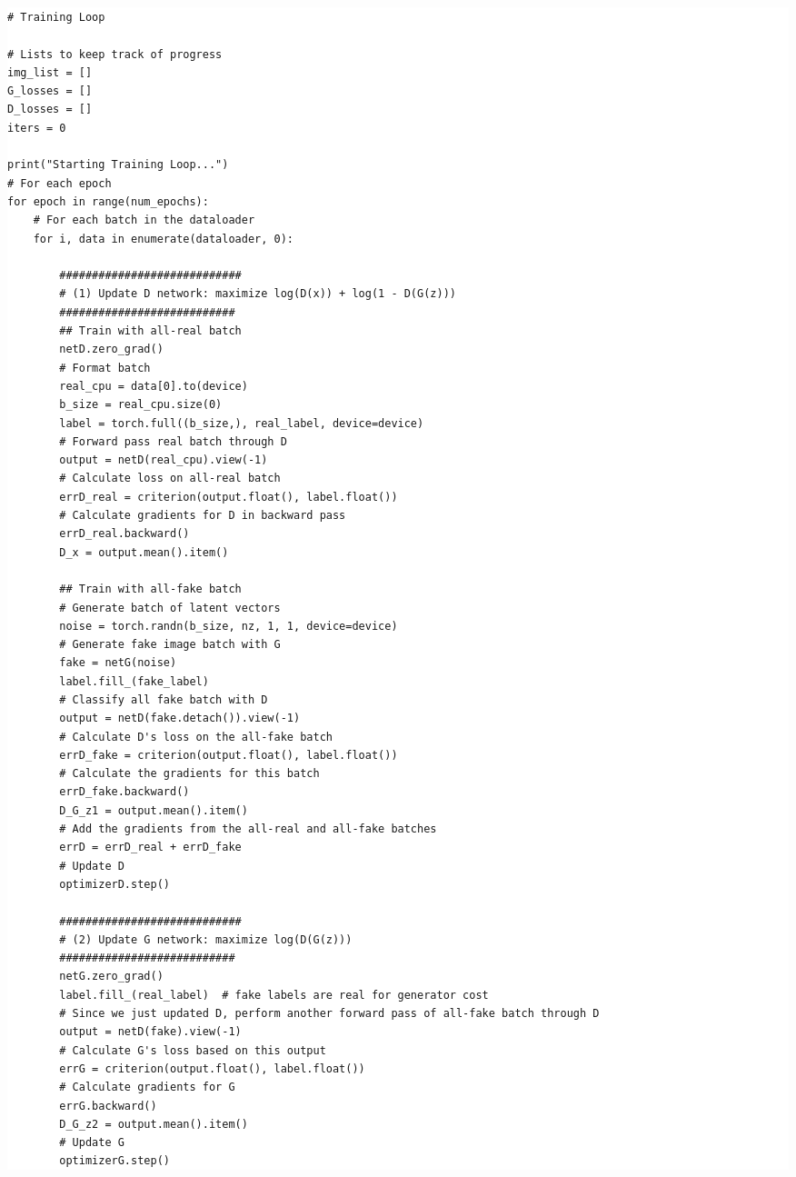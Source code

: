 ```
# Training Loop

# Lists to keep track of progress
img_list = []
G_losses = []
D_losses = []
iters = 0

print("Starting Training Loop...")
# For each epoch
for epoch in range(num_epochs):
    # For each batch in the dataloader
    for i, data in enumerate(dataloader, 0):

        ############################
        # (1) Update D network: maximize log(D(x)) + log(1 - D(G(z)))
        ###########################
        ## Train with all-real batch
        netD.zero_grad()
        # Format batch
        real_cpu = data[0].to(device)
        b_size = real_cpu.size(0)
        label = torch.full((b_size,), real_label, device=device)
        # Forward pass real batch through D
        output = netD(real_cpu).view(-1)
        # Calculate loss on all-real batch
        errD_real = criterion(output.float(), label.float())
        # Calculate gradients for D in backward pass
        errD_real.backward()
        D_x = output.mean().item()

        ## Train with all-fake batch
        # Generate batch of latent vectors
        noise = torch.randn(b_size, nz, 1, 1, device=device)
        # Generate fake image batch with G
        fake = netG(noise)
        label.fill_(fake_label)
        # Classify all fake batch with D
        output = netD(fake.detach()).view(-1)
        # Calculate D's loss on the all-fake batch
        errD_fake = criterion(output.float(), label.float())
        # Calculate the gradients for this batch
        errD_fake.backward()
        D_G_z1 = output.mean().item()
        # Add the gradients from the all-real and all-fake batches
        errD = errD_real + errD_fake
        # Update D
        optimizerD.step()

        ############################
        # (2) Update G network: maximize log(D(G(z)))
        ###########################
        netG.zero_grad()
        label.fill_(real_label)  # fake labels are real for generator cost
        # Since we just updated D, perform another forward pass of all-fake batch through D
        output = netD(fake).view(-1)
        # Calculate G's loss based on this output
        errG = criterion(output.float(), label.float())
        # Calculate gradients for G
        errG.backward()
        D_G_z2 = output.mean().item()
        # Update G
        optimizerG.step()
```